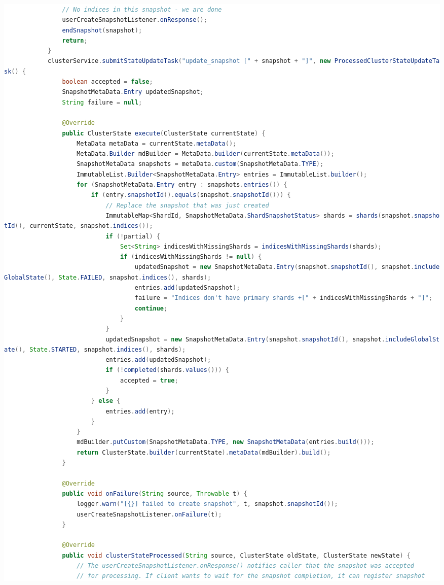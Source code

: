 ```java
                // No indices in this snapshot - we are done
                userCreateSnapshotListener.onResponse();
                endSnapshot(snapshot);
                return;
            }
            clusterService.submitStateUpdateTask("update_snapshot [" + snapshot + "]", new ProcessedClusterStateUpdateTask() {
                boolean accepted = false;
                SnapshotMetaData.Entry updatedSnapshot;
                String failure = null;

                @Override
                public ClusterState execute(ClusterState currentState) {
                    MetaData metaData = currentState.metaData();
                    MetaData.Builder mdBuilder = MetaData.builder(currentState.metaData());
                    SnapshotMetaData snapshots = metaData.custom(SnapshotMetaData.TYPE);
                    ImmutableList.Builder<SnapshotMetaData.Entry> entries = ImmutableList.builder();
                    for (SnapshotMetaData.Entry entry : snapshots.entries()) {
                        if (entry.snapshotId().equals(snapshot.snapshotId())) {
                            // Replace the snapshot that was just created
                            ImmutableMap<ShardId, SnapshotMetaData.ShardSnapshotStatus> shards = shards(snapshot.snapshotId(), currentState, snapshot.indices());
                            if (!partial) {
                                Set<String> indicesWithMissingShards = indicesWithMissingShards(shards);
                                if (indicesWithMissingShards != null) {
                                    updatedSnapshot = new SnapshotMetaData.Entry(snapshot.snapshotId(), snapshot.includeGlobalState(), State.FAILED, snapshot.indices(), shards);
                                    entries.add(updatedSnapshot);
                                    failure = "Indices don't have primary shards +[" + indicesWithMissingShards + "]";
                                    continue;
                                }
                            }
                            updatedSnapshot = new SnapshotMetaData.Entry(snapshot.snapshotId(), snapshot.includeGlobalState(), State.STARTED, snapshot.indices(), shards);
                            entries.add(updatedSnapshot);
                            if (!completed(shards.values())) {
                                accepted = true;
                            }
                        } else {
                            entries.add(entry);
                        }
                    }
                    mdBuilder.putCustom(SnapshotMetaData.TYPE, new SnapshotMetaData(entries.build()));
                    return ClusterState.builder(currentState).metaData(mdBuilder).build();
                }

                @Override
                public void onFailure(String source, Throwable t) {
                    logger.warn("[{}] failed to create snapshot", t, snapshot.snapshotId());
                    userCreateSnapshotListener.onFailure(t);
                }

                @Override
                public void clusterStateProcessed(String source, ClusterState oldState, ClusterState newState) {
                    // The userCreateSnapshotListener.onResponse() notifies caller that the snapshot was accepted
                    // for processing. If client wants to wait for the snapshot completion, it can register snapshot
```